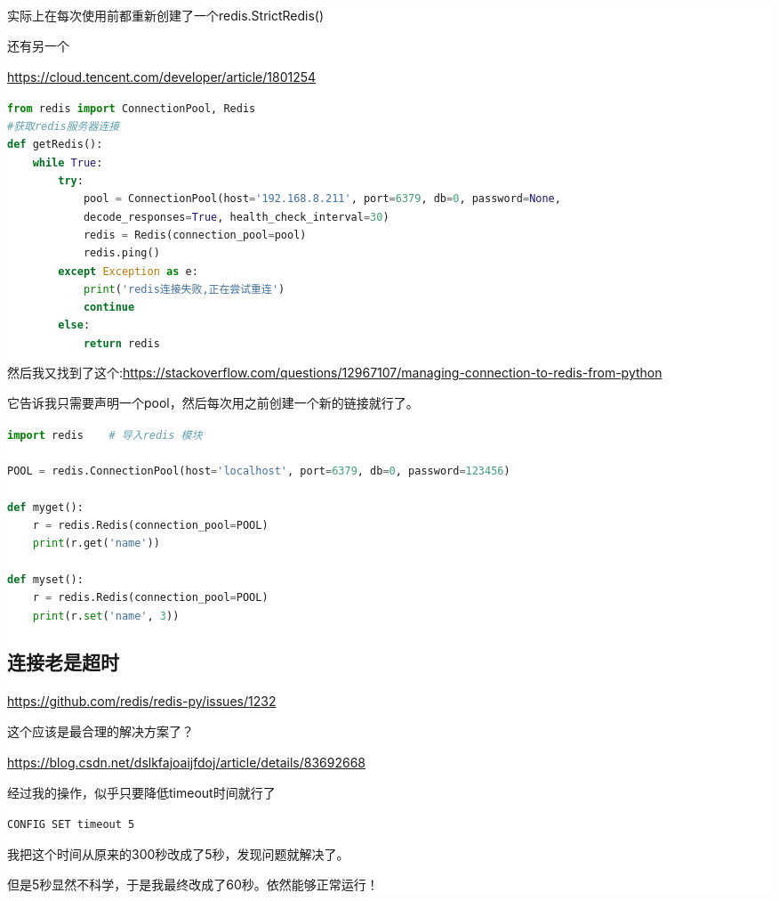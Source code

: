 实际上在每次使用前都重新创建了一个redis.StrictRedis()

还有另一个

https://cloud.tencent.com/developer/article/1801254

```python
from redis import ConnectionPool, Redis
#获取redis服务器连接
def getRedis():
    while True:
        try:
            pool = ConnectionPool(host='192.168.8.211', port=6379, db=0, password=None, 
            decode_responses=True, health_check_interval=30)
            redis = Redis(connection_pool=pool)
            redis.ping()
        except Exception as e:
            print('redis连接失败,正在尝试重连')
            continue
        else:
            return redis
```

然后我又找到了这个:https://stackoverflow.com/questions/12967107/managing-connection-to-redis-from-python

它告诉我只需要声明一个pool，然后每次用之前创建一个新的链接就行了。

```python
import redis    # 导入redis 模块

POOL = redis.ConnectionPool(host='localhost', port=6379, db=0, password=123456)

def myget():
    r = redis.Redis(connection_pool=POOL)
    print(r.get('name'))

def myset():
    r = redis.Redis(connection_pool=POOL)
    print(r.set('name', 3))
```

## 连接老是超时

https://github.com/redis/redis-py/issues/1232

这个应该是最合理的解决方案了？

https://blog.csdn.net/dslkfajoaijfdoj/article/details/83692668



经过我的操作，似乎只要降低timeout时间就行了

```
CONFIG SET timeout 5
```

我把这个时间从原来的300秒改成了5秒，发现问题就解决了。

但是5秒显然不科学，于是我最终改成了60秒。依然能够正常运行！
